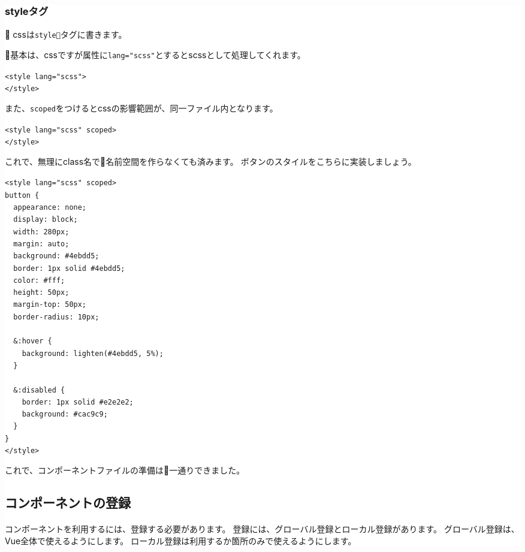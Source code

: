 ### styleタグ

cssは`style`タグに書きます。

基本は、cssですが属性に`lang="scss"`とするとscssとして処理してくれます。

```vue
<style lang="scss">
</style>
```

また、`scoped`をつけるとcssの影響範囲が、同一ファイル内となります。

```vue
<style lang="scss" scoped>
</style>
```

これで、無理にclass名で名前空間を作らなくても済みます。
ボタンのスタイルをこちらに実装しましょう。

```vue
<style lang="scss" scoped>
button {
  appearance: none;
  display: block;
  width: 280px;
  margin: auto;
  background: #4ebdd5;
  border: 1px solid #4ebdd5;
  color: #fff;
  height: 50px;
  margin-top: 50px;
  border-radius: 10px;

  &:hover {
    background: lighten(#4ebdd5, 5%);
  }

  &:disabled {
    border: 1px solid #e2e2e2;
    background: #cac9c9;
  }
}
</style>
```

これで、コンポーネントファイルの準備は一通りできました。

## コンポーネントの登録

コンポーネントを利用するには、登録する必要があります。
登録には、グローバル登録とローカル登録があります。
グローバル登録は、Vue全体で使えるようにします。
ローカル登録は利用するか箇所のみで使えるようにします。
